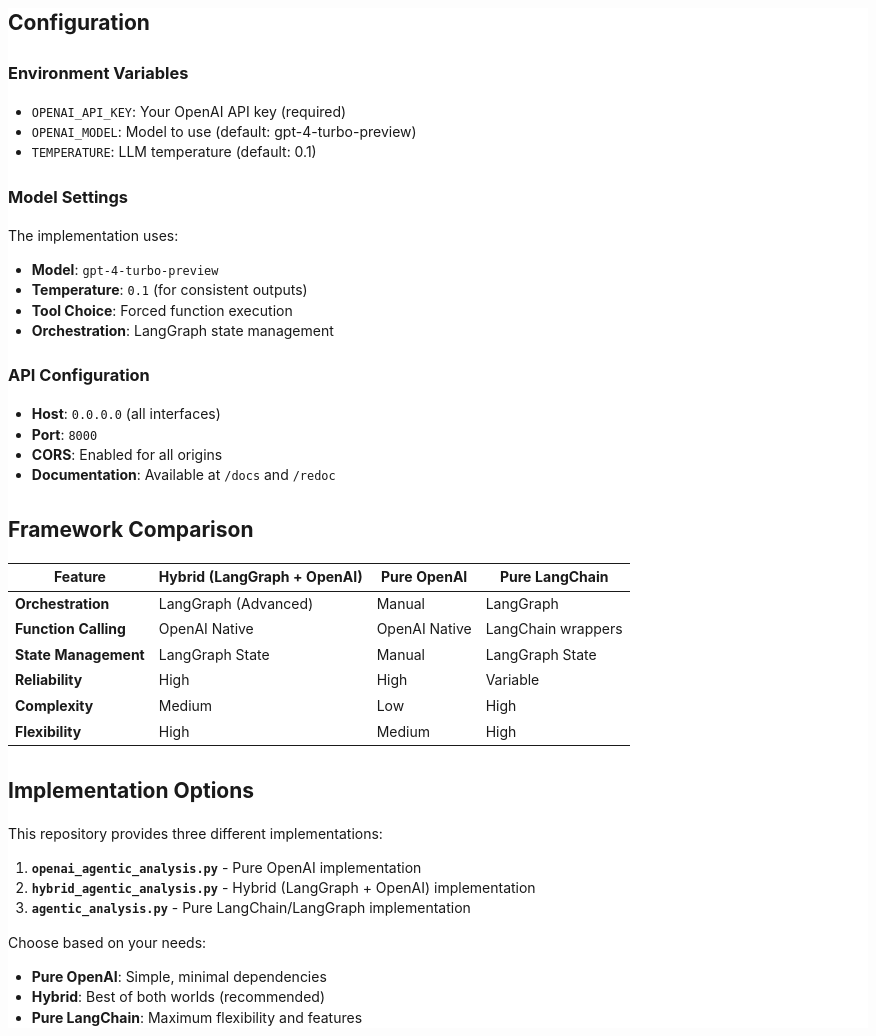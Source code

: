 ## Configuration

### Environment Variables

- `OPENAI_API_KEY`: Your OpenAI API key (required)
- `OPENAI_MODEL`: Model to use (default: gpt-4-turbo-preview)
- `TEMPERATURE`: LLM temperature (default: 0.1)

### Model Settings

The implementation uses:
- **Model**: `gpt-4-turbo-preview`
- **Temperature**: `0.1` (for consistent outputs)
- **Tool Choice**: Forced function execution
- **Orchestration**: LangGraph state management

### API Configuration

- **Host**: `0.0.0.0` (all interfaces)
- **Port**: `8000`
- **CORS**: Enabled for all origins
- **Documentation**: Available at `/docs` and `/redoc`

## Framework Comparison

| Feature | Hybrid (LangGraph + OpenAI) | Pure OpenAI | Pure LangChain |
|---------|------------------------------|-------------|----------------|
| **Orchestration** | LangGraph (Advanced) | Manual | LangGraph |
| **Function Calling** | OpenAI Native | OpenAI Native | LangChain wrappers |
| **State Management** | LangGraph State | Manual | LangGraph State |
| **Reliability** | High | High | Variable |
| **Complexity** | Medium | Low | High |
| **Flexibility** | High | Medium | High |

## Implementation Options

This repository provides three different implementations:

1. **`openai_agentic_analysis.py`** - Pure OpenAI implementation
2. **`hybrid_agentic_analysis.py`** - Hybrid (LangGraph + OpenAI) implementation
3. **`agentic_analysis.py`** - Pure LangChain/LangGraph implementation

Choose based on your needs:
- **Pure OpenAI**: Simple, minimal dependencies
- **Hybrid**: Best of both worlds (recommended)
- **Pure LangChain**: Maximum flexibility and features
